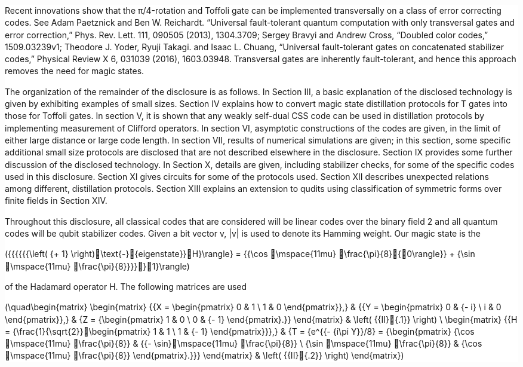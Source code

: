 Recent innovations show that the π/4-rotation and Toffoli gate can be implemented transversally on a class of error correcting codes. See Adam Paetznick and Ben W. Reichardt. “Universal fault-tolerant quantum computation with only transversal gates and error correction,” Phys. Rev. Lett. 111, 090505 (2013), 1304.3709; Sergey Bravyi and Andrew Cross, “Doubled color codes,” 1509.03239v1; Theodore J. Yoder, Ryuji Takagi. and Isaac L. Chuang, “Universal fault-tolerant gates on concatenated stabilizer codes,” Physical Review X 6, 031039 (2016), 1603.03948. Transversal gates are inherently fault-tolerant, and hence this approach removes the need for magic states.

The organization of the remainder of the disclosure is as follows. In Section III, a basic explanation of the disclosed technology is given by exhibiting examples of small sizes. Section IV explains how to convert magic state distillation protocols for T gates into those for Toffoli gates. In section V, it is shown that any weakly self-dual CSS code can be used in distillation protocols by implementing measurement of Clifford operators. In section VI, asymptotic constructions of the codes are given, in the limit of either large distance or large code length. In section VII, results of numerical simulations are given; in this section, some specific additional small size protocols are disclosed that are not described elsewhere in the disclosure. Section IX provides some further discussion of the disclosed technology. In Section X, details are given, including stabilizer checks, for some of the specific codes used in this disclosure. Section XI gives circuits for some of the protocols used. Section XII describes unexpected relations among different, distillation protocols. Section XIII explains an extension to qudits using classification of symmetric forms over finite fields in Section XIV.

Throughout this disclosure, all classical codes that are considered will be linear codes over the binary field 2 and all quantum codes will be qubit stabilizer codes. Given a bit vector v, |v| is used to denote its Hamming weight. Our magic state is the

\({{{{{{\left( {+ 1} \right)\text{-}{eigenstate}}H}\rangle} = {{\cos \mspace{11mu} \frac{\pi}{8}{0\rangle}} + {\sin \mspace{11mu} \frac{\pi}{8}}}}}1}\rangle\)

of the Hadamard operator H. The following matrices are used

\(\quad\begin{matrix}
\begin{matrix}
{{X = \begin{pmatrix}
0 & 1 \\
1 & 0
\end{pmatrix}},} & {{Y = \begin{pmatrix}
0 & {- i} \\
i & 0
\end{pmatrix}},} & {Z = {\begin{pmatrix}
1 & 0 \\
0 & {- 1}
\end{pmatrix}.}}
\end{matrix} & \left( {{II}{.1}} \right) \\
\begin{matrix}
{{H = {\frac{1}{\sqrt{2}}\begin{pmatrix}
1 & 1 \\
1 & {- 1}
\end{pmatrix}}},} & {T = {e^{{- {i\pi Y}}/8} = {\begin{pmatrix}
{\cos \mspace{11mu} \frac{\pi}{8}} & {{- \sin}\mspace{11mu} \frac{\pi}{8}} \\
{\sin \mspace{11mu} \frac{\pi}{8}} & {\cos \mspace{11mu} \frac{\pi}{8}}
\end{pmatrix}.}}}
\end{matrix} & \left( {{II}{.2}} \right)
\end{matrix}\)
